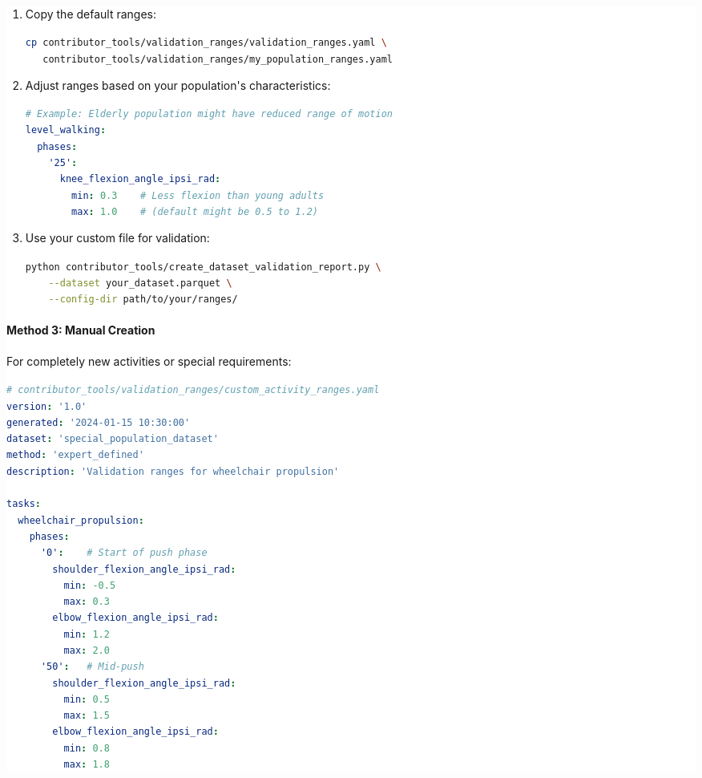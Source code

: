 1. Copy the default ranges:
   ```bash
   cp contributor_tools/validation_ranges/validation_ranges.yaml \
      contributor_tools/validation_ranges/my_population_ranges.yaml
   ```

2. Adjust ranges based on your population's characteristics:
   ```yaml
   # Example: Elderly population might have reduced range of motion
   level_walking:
     phases:
       '25':
         knee_flexion_angle_ipsi_rad:
           min: 0.3    # Less flexion than young adults
           max: 1.0    # (default might be 0.5 to 1.2)
   ```

3. Use your custom file for validation:
   ```bash
   python contributor_tools/create_dataset_validation_report.py \
       --dataset your_dataset.parquet \
       --config-dir path/to/your/ranges/
   ```

#### Method 3: Manual Creation

For completely new activities or special requirements:

```yaml
# contributor_tools/validation_ranges/custom_activity_ranges.yaml
version: '1.0'
generated: '2024-01-15 10:30:00'
dataset: 'special_population_dataset'
method: 'expert_defined'
description: 'Validation ranges for wheelchair propulsion'

tasks:
  wheelchair_propulsion:
    phases:
      '0':    # Start of push phase
        shoulder_flexion_angle_ipsi_rad:
          min: -0.5
          max: 0.3
        elbow_flexion_angle_ipsi_rad:
          min: 1.2
          max: 2.0
      '50':   # Mid-push
        shoulder_flexion_angle_ipsi_rad:
          min: 0.5
          max: 1.5
        elbow_flexion_angle_ipsi_rad:
          min: 0.8
          max: 1.8
```
